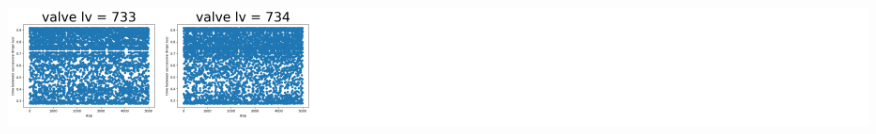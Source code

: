 <img src="plots/00-00-00-00-00-valve_level=733.png" width=150px>
<img src="plots/00-00-00-00-00-valve_level=734.png" width=150px>